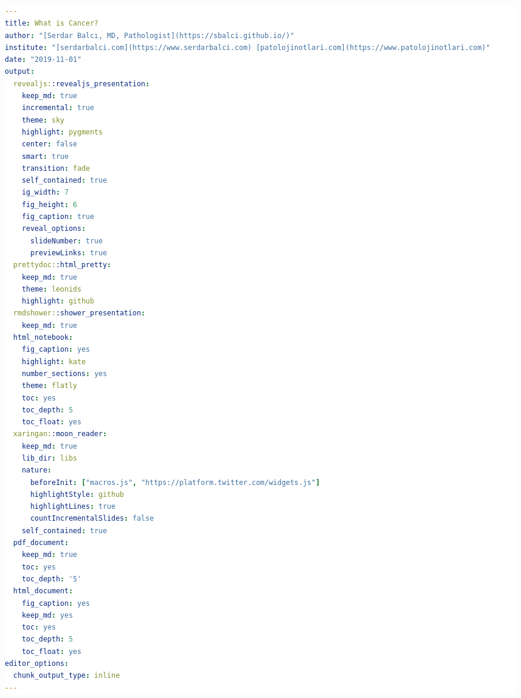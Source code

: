 ```yaml
---
title: What is Cancer?
author: "[Serdar Balcı, MD, Pathologist](https://sbalci.github.io/)"
institute: "[serdarbalci.com](https://www.serdarbalci.com) [patolojinotlari.com](https://www.patolojinotlari.com)"
date: "2019-11-01"
output:
  revealjs::revealjs_presentation:
    keep_md: true
    incremental: true
    theme: sky
    highlight: pygments
    center: false
    smart: true
    transition: fade
    self_contained: true
    ig_width: 7
    fig_height: 6
    fig_caption: true
    reveal_options:
      slideNumber: true
      previewLinks: true
  prettydoc::html_pretty:
    keep_md: true
    theme: leonids
    highlight: github
  rmdshower::shower_presentation:
    keep_md: true
  html_notebook:
    fig_caption: yes
    highlight: kate
    number_sections: yes
    theme: flatly
    toc: yes
    toc_depth: 5
    toc_float: yes
  xaringan::moon_reader:
    keep_md: true
    lib_dir: libs
    nature:
      beforeInit: ["macros.js", "https://platform.twitter.com/widgets.js"]
      highlightStyle: github
      highlightLines: true
      countIncrementalSlides: false
    self_contained: true
  pdf_document:
    keep_md: true
    toc: yes
    toc_depth: '5'
  html_document:
    fig_caption: yes
    keep_md: yes
    toc: yes
    toc_depth: 5
    toc_float: yes
editor_options: 
  chunk_output_type: inline
---
```
